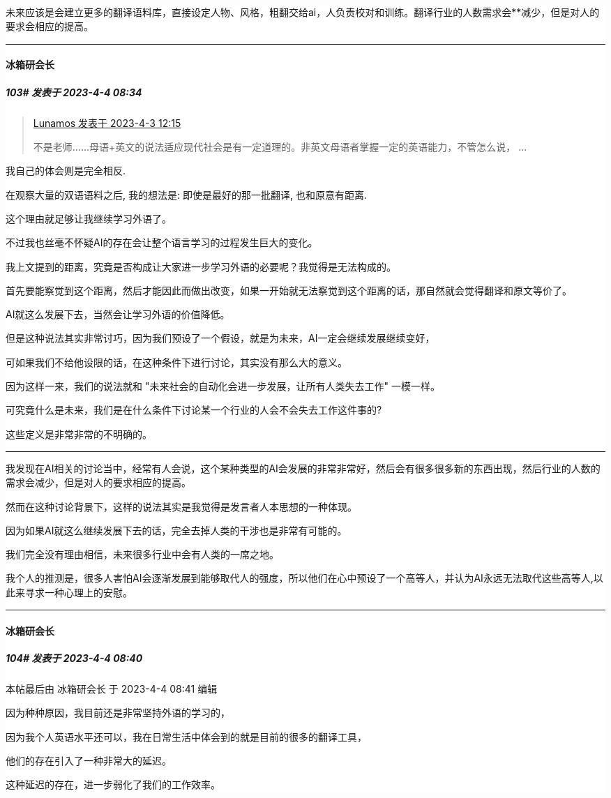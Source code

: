 未来应该是会建立更多的翻译语料库，直接设定人物、风格，粗翻交给ai，人负责校对和训练。翻译行业的人数需求会**减少，但是对人的要求会相应的提高。


*****

####  冰箱研会长  
##### 103#       发表于 2023-4-4 08:34

<blockquote><a href="httphttps://bbs.saraba1st.com/2b/forum.php?mod=redirect&amp;goto=findpost&amp;pid=60316322&amp;ptid=2126469" target="_blank">Lunamos 发表于 2023-4-3 12:15</a>

不是老师……母语+英文的说法适应现代社会是有一定道理的。非英文母语者掌握一定的英语能力，不管怎么说， ...</blockquote>
我自己的体会则是完全相反.

在观察大量的双语语料之后, 我的想法是: 即使是最好的那一批翻译, 也和原意有距离.

这个理由就足够让我继续学习外语了。

不过我也丝毫不怀疑AI的存在会让整个语言学习的过程发生巨大的变化。

我上文提到的距离，究竟是否构成让大家进一步学习外语的必要呢？我觉得是无法构成的。

首先要能察觉到这个距离，然后才能因此而做出改变，如果一开始就无法察觉到这个距离的话，那自然就会觉得翻译和原文等价了。

 AI就这么发展下去，当然会让学习外语的价值降低。

但是这种说法其实非常讨巧，因为我们预设了一个假设，就是为未来，AI一定会继续发展继续变好，

可如果我们不给他设限的话，在这种条件下进行讨论，其实没有那么大的意义。

因为这样一来，我们的说法就和 "未来社会的自动化会进一步发展，让所有人类失去工作" 一模一样。

可究竟什么是未来，我们是在什么条件下讨论某一个行业的人会不会失去工作这件事的?

这些定义是非常非常的不明确的。

------------------------

我发现在AI相关的讨论当中，经常有人会说，这个某种类型的AI会发展的非常非常好，然后会有很多很多新的东西出现，然后行业的人数的需求会减少，但是对人的要求相应的提高。

然而在这种讨论背景下，这样的说法其实是我觉得是发言者人本思想的一种体现。

因为如果AI就这么继续发展下去的话，完全去掉人类的干涉也是非常有可能的。

我们完全没有理由相信，未来很多行业中会有人类的一席之地。

我个人的推测是，很多人害怕AI会逐渐发展到能够取代人的强度，所以他们在心中预设了一个高等人，并认为AI永远无法取代这些高等人,以此来寻求一种心理上的安慰。

*****

####  冰箱研会长  
##### 104#       发表于 2023-4-4 08:40

 本帖最后由 冰箱研会长 于 2023-4-4 08:41 编辑 

因为种种原因，我目前还是非常坚持外语的学习的，

因为我个人英语水平还可以，我在日常生活中体会到的就是目前的很多的翻译工具，

他们的存在引入了一种非常大的延迟。

这种延迟的存在，进一步弱化了我们的工作效率。
